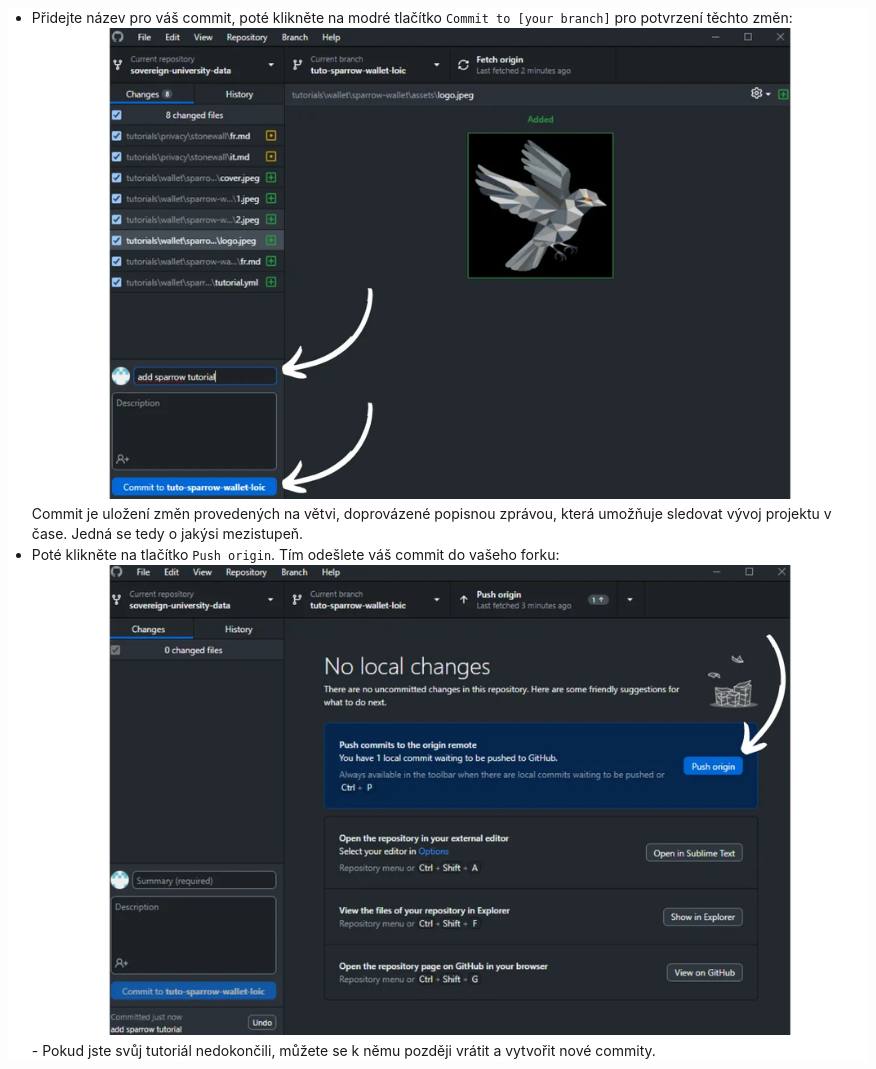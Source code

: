 - Přidejte název pro váš commit, poté klikněte na modré tlačítko `Commit to [your branch]` pro potvrzení těchto změn: ![tutorial](assets/29.webp)
Commit je uložení změn provedených na větvi, doprovázené popisnou zprávou, která umožňuje sledovat vývoj projektu v čase. Jedná se tedy o jakýsi mezistupeň.
- Poté klikněte na tlačítko `Push origin`. Tím odešlete váš commit do vašeho forku: ![tutorial](assets/30.webp) - Pokud jste svůj tutoriál nedokončili, můžete se k němu později vrátit a vytvořit nové commity.